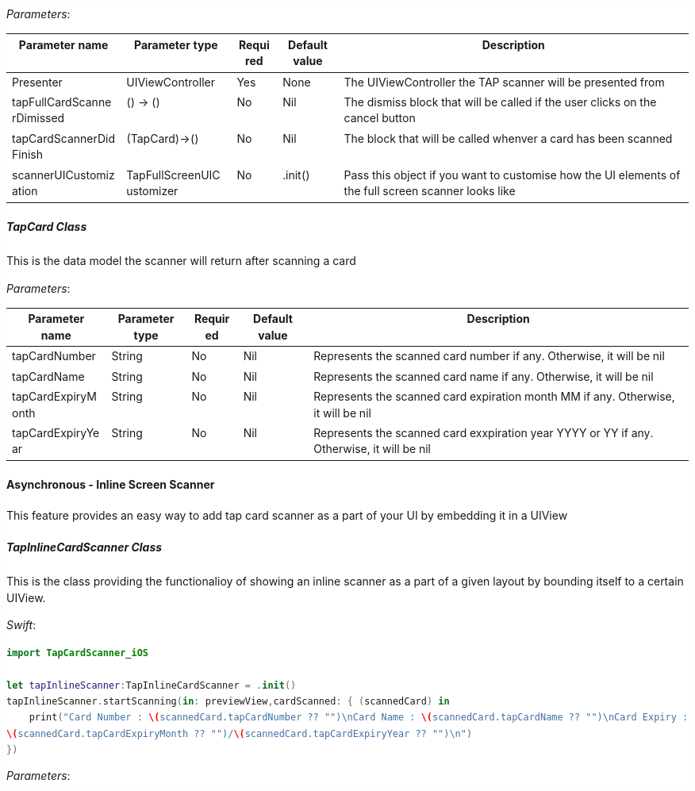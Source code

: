 *Parameters*:

| Parameter name             | Parameter type            | Required | Default value | Description                                                  |
| -------------------------- | ------------------------- | -------- | ------------- | ------------------------------------------------------------ |
| Presenter                  | UIViewController          | Yes      | None          | The UIViewController the TAP scanner will be presented from  |
| tapFullCardScannerDimissed | () -> ()                  | No       | Nil           | The dismiss block that will be called if the user clicks on the cancel button |
| tapCardScannerDidFinish    | (TapCard)->()             | No       | Nil           | The block that will be called whenver a card has been scanned |
| scannerUICustomization     | TapFullScreenUICustomizer | No       | .init()       | Pass this object if you want to customise how the UI elements of the full screen scanner looks like |





##### TapCard Class

This is the data model the scanner will return after scanning a card

*Parameters*:

| Parameter name     | Parameter type | Required | Default value | Description                                                  |
| ------------------ | -------------- | -------- | ------------- | ------------------------------------------------------------ |
| tapCardNumber      | String         | No       | Nil           | Represents the scanned card number if any. Otherwise, it will be nil |
| tapCardName        | String         | No       | Nil           | Represents the scanned card name if any. Otherwise, it will be nil |
| tapCardExpiryMonth | String         | No       | Nil           | Represents the scanned card expiration month MM if any. Otherwise, it will be nil |
| tapCardExpiryYear  | String         | No       | Nil           | Represents the scanned card exxpiration year YYYY or YY if any. Otherwise, it will be nil |



#### Asynchronous - Inline Screen Scanner

This feature provides an easy way to add tap card scanner as a part of your UI by embedding it in a UIView



##### TapInlineCardScanner Class

This is the class providing the functionalioy of showing an inline scanner as a part of a given layout by bounding itself to a certain UIView.

*Swift*:

```swift
import TapCardScanner_iOS

let tapInlineScanner:TapInlineCardScanner = .init()
tapInlineScanner.startScanning(in: previewView,cardScanned: { (scannedCard) in
    print("Card Number : \(scannedCard.tapCardNumber ?? "")\nCard Name : \(scannedCard.tapCardName ?? "")\nCard Expiry : \(scannedCard.tapCardExpiryMonth ?? "")/\(scannedCard.tapCardExpiryYear ?? "")\n")
})
```

*Parameters*:
